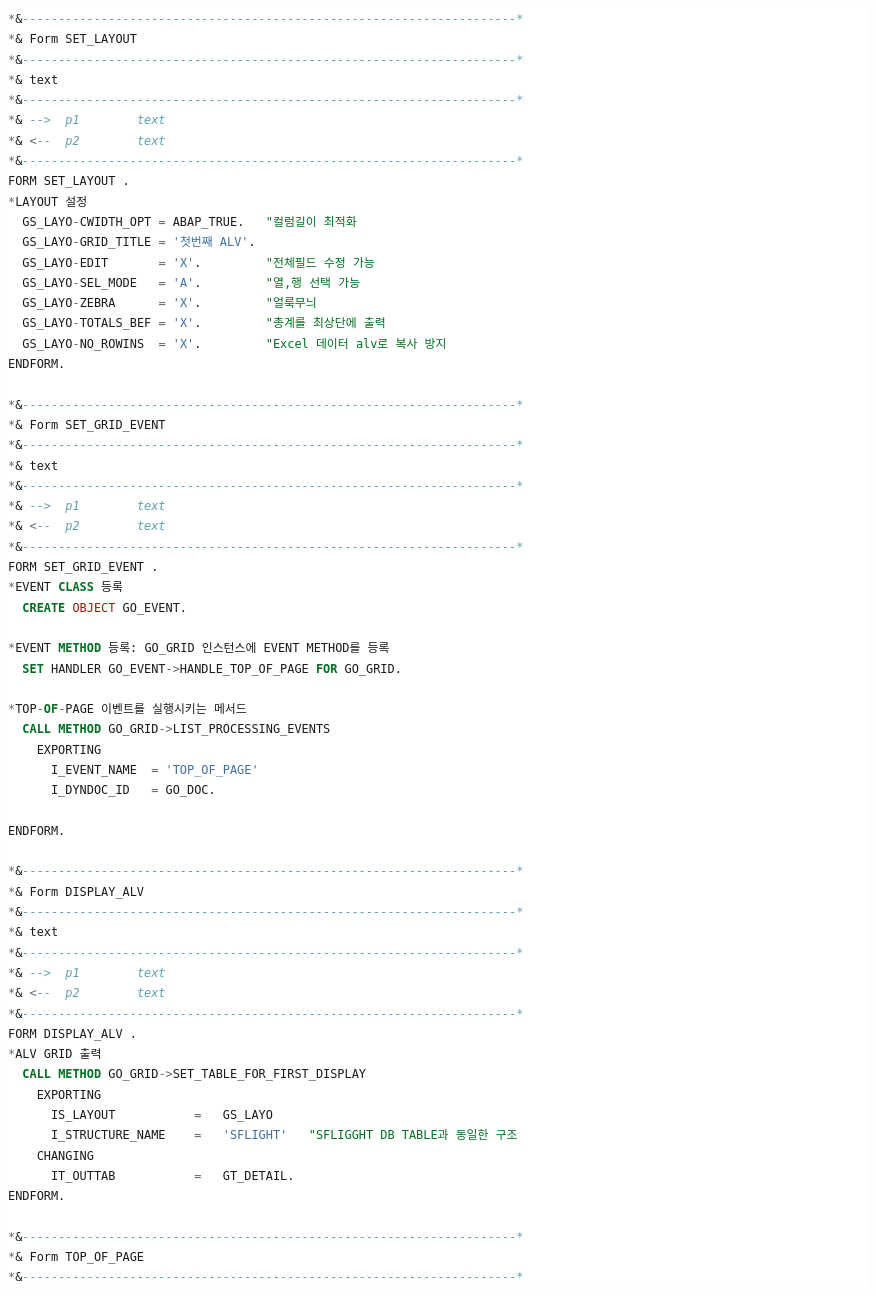 ```SQL
*&---------------------------------------------------------------------*
*& Form SET_LAYOUT
*&---------------------------------------------------------------------*
*& text
*&---------------------------------------------------------------------*
*& -->  p1        text
*& <--  p2        text
*&---------------------------------------------------------------------*
FORM SET_LAYOUT .
*LAYOUT 설정
  GS_LAYO-CWIDTH_OPT = ABAP_TRUE.   "컬럼길이 최적화
  GS_LAYO-GRID_TITLE = '첫번째 ALV'.
  GS_LAYO-EDIT       = 'X'.         "전체필드 수정 가능
  GS_LAYO-SEL_MODE   = 'A'.         "열,행 선택 가능
  GS_LAYO-ZEBRA      = 'X'.         "얼룩무늬
  GS_LAYO-TOTALS_BEF = 'X'.         "총계를 최상단에 출력
  GS_LAYO-NO_ROWINS  = 'X'.         "Excel 데이터 alv로 복사 방지
ENDFORM.

*&---------------------------------------------------------------------*
*& Form SET_GRID_EVENT
*&---------------------------------------------------------------------*
*& text
*&---------------------------------------------------------------------*
*& -->  p1        text
*& <--  p2        text
*&---------------------------------------------------------------------*
FORM SET_GRID_EVENT .
*EVENT CLASS 등록
  CREATE OBJECT GO_EVENT.

*EVENT METHOD 등록: GO_GRID 인스턴스에 EVENT METHOD를 등록
  SET HANDLER GO_EVENT->HANDLE_TOP_OF_PAGE FOR GO_GRID.

*TOP-OF-PAGE 이벤트를 실행시키는 메서드
  CALL METHOD GO_GRID->LIST_PROCESSING_EVENTS
    EXPORTING
      I_EVENT_NAME  = 'TOP_OF_PAGE'
      I_DYNDOC_ID   = GO_DOC.

ENDFORM.

*&---------------------------------------------------------------------*
*& Form DISPLAY_ALV
*&---------------------------------------------------------------------*
*& text
*&---------------------------------------------------------------------*
*& -->  p1        text
*& <--  p2        text
*&---------------------------------------------------------------------*
FORM DISPLAY_ALV .
*ALV GRID 출력
  CALL METHOD GO_GRID->SET_TABLE_FOR_FIRST_DISPLAY
    EXPORTING
      IS_LAYOUT           =   GS_LAYO
      I_STRUCTURE_NAME    =   'SFLIGHT'   "SFLIGGHT DB TABLE과 동일한 구조
    CHANGING
      IT_OUTTAB           =   GT_DETAIL.
ENDFORM.

*&---------------------------------------------------------------------*
*& Form TOP_OF_PAGE
*&---------------------------------------------------------------------*
```